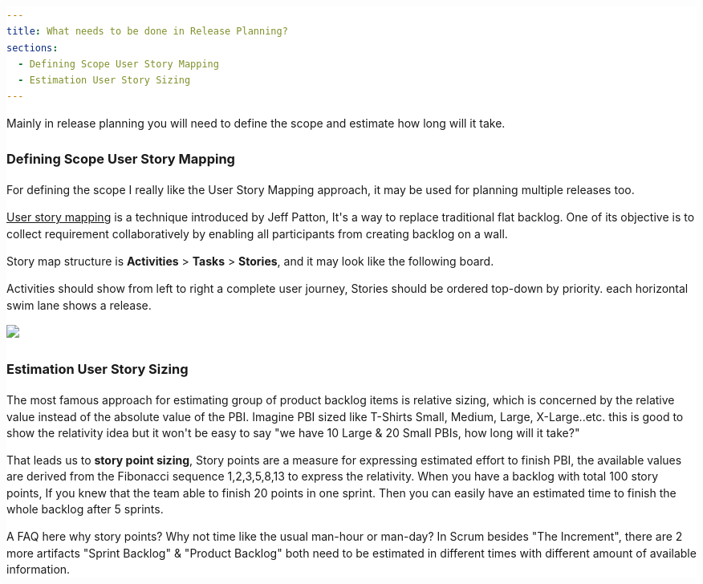 ```yaml
---
title: What needs to be done in Release Planning?
sections:
  - Defining Scope User Story Mapping
  - Estimation User Story Sizing
---
```


Mainly in release planning you will need to define the scope and
estimate how long will it take.

### Defining Scope User Story Mapping

For defining the scope I really like the User Story Mapping approach, it
may be used for planning multiple releases too.

[User story mapping](https://jpattonassociates.com/user-story-mapping/) is a technique introduced by Jeff Patton, It's a way
to replace traditional flat backlog. One of its objective is to collect
requirement collaboratively by enabling all participants from creating
backlog on a wall.

Story map structure is **Activities** > **Tasks** > **Stories**, and it may look
like the following board.

Activities should show from left to right a complete user journey,
Stories should be ordered top-down by priority. each horizontal swim
lane shows a release.

<img style="width:100%" 
src="https://media.licdn.com/dms/image/C4D12AQGbh-VkGq6WRw/article-inline_image-shrink_1500_2232/0?e=1562803200&amp;v=beta&amp;t=BruJpeEpzZyrXOj7dIPWm2QzTUytYfCS9WkilMM_V58">

### Estimation User Story Sizing

The most famous approach for estimating group of product backlog items
is relative sizing, which is concerned by the relative value instead of
the absolute value of the PBI. Imagine PBI sized like T-Shirts Small,
Medium, Large, X-Large..etc. this is good to show the relativity idea
but it won't be easy to say "we have 10 Large & 20 Small PBIs, how long
will it take?"

That leads us to **story point sizing**, Story points are a measure for
expressing estimated effort to finish PBI, the available values are
derived from the Fibonacci sequence 1,2,3,5,8,13 to express the
relativity. When you have a backlog with total 100 story points, If you
knew that the team able to finish 20 points in one sprint. Then you can
easily have an estimated time to finish the whole backlog after 5
sprints.

A FAQ here why story points? Why not time like the usual man-hour or
man-day? In Scrum besides "The Increment", there are 2 more artifacts
"Sprint Backlog" & "Product Backlog" both need to be estimated in
different times with different amount of available information.
